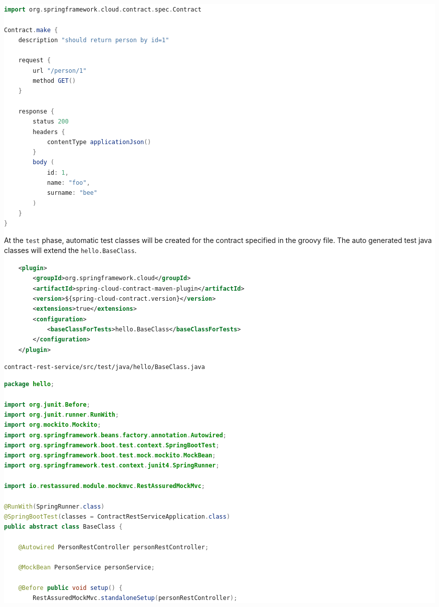 ```groovy
import org.springframework.cloud.contract.spec.Contract

Contract.make {
	description "should return person by id=1"

	request {
		url "/person/1"
		method GET()
	}

	response {
		status 200
		headers {
			contentType applicationJson()
		}
		body (
			id: 1,
			name: "foo",
			surname: "bee"
		)
	}
}
```

At the `test` phase, automatic test classes will be created for the contract specified in the groovy file. The auto generated test java classes will extend the `hello.BaseClass`.

```xml
	<plugin>
		<groupId>org.springframework.cloud</groupId>
		<artifactId>spring-cloud-contract-maven-plugin</artifactId>
		<version>${spring-cloud-contract.version}</version>
		<extensions>true</extensions>
		<configuration>
			<baseClassForTests>hello.BaseClass</baseClassForTests>
		</configuration>
	</plugin>
```

`contract-rest-service/src/test/java/hello/BaseClass.java`

```java
package hello;

import org.junit.Before;
import org.junit.runner.RunWith;
import org.mockito.Mockito;
import org.springframework.beans.factory.annotation.Autowired;
import org.springframework.boot.test.context.SpringBootTest;
import org.springframework.boot.test.mock.mockito.MockBean;
import org.springframework.test.context.junit4.SpringRunner;

import io.restassured.module.mockmvc.RestAssuredMockMvc;

@RunWith(SpringRunner.class)
@SpringBootTest(classes = ContractRestServiceApplication.class)
public abstract class BaseClass {

	@Autowired PersonRestController personRestController;

	@MockBean PersonService personService;

	@Before public void setup() {
		RestAssuredMockMvc.standaloneSetup(personRestController);

```